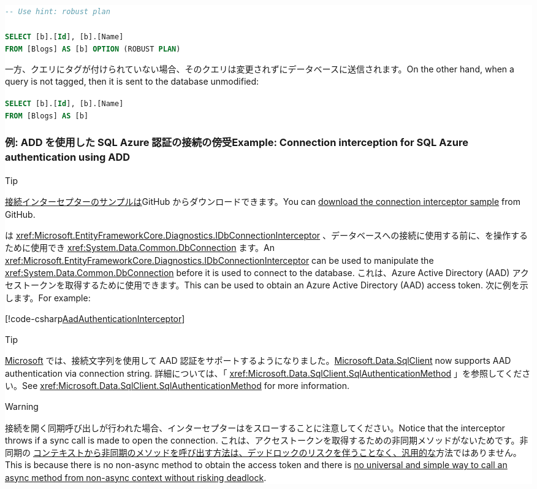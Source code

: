 ```sql
-- Use hint: robust plan

SELECT [b].[Id], [b].[Name]
FROM [Blogs] AS [b] OPTION (ROBUST PLAN)
```

<span data-ttu-id="d00e3-163">一方、クエリにタグが付けられていない場合、そのクエリは変更されずにデータベースに送信されます。</span><span class="sxs-lookup"><span data-stu-id="d00e3-163">On the other hand, when a query is not tagged, then it is sent to the database unmodified:</span></span>

```sql
SELECT [b].[Id], [b].[Name]
FROM [Blogs] AS [b]
```

### <a name="example-connection-interception-for-sql-azure-authentication-using-add"></a><span data-ttu-id="d00e3-164">例: ADD を使用した SQL Azure 認証の接続の傍受</span><span class="sxs-lookup"><span data-stu-id="d00e3-164">Example: Connection interception for SQL Azure authentication using ADD</span></span>

> [!TIP]  
> <span data-ttu-id="d00e3-165">[接続インターセプターのサンプルは](https://github.com/dotnet/EntityFramework.Docs/tree/master/samples/core/Miscellaneous/ConnectionInterception)GitHub からダウンロードできます。</span><span class="sxs-lookup"><span data-stu-id="d00e3-165">You can [download the connection interceptor sample](https://github.com/dotnet/EntityFramework.Docs/tree/master/samples/core/Miscellaneous/ConnectionInterception) from GitHub.</span></span>

<span data-ttu-id="d00e3-166">は <xref:Microsoft.EntityFrameworkCore.Diagnostics.IDbConnectionInterceptor> 、データベースへの接続に使用する前に、を操作するために使用でき <xref:System.Data.Common.DbConnection> ます。</span><span class="sxs-lookup"><span data-stu-id="d00e3-166">An <xref:Microsoft.EntityFrameworkCore.Diagnostics.IDbConnectionInterceptor> can be used to manipulate the <xref:System.Data.Common.DbConnection> before it is used to connect to the database.</span></span> <span data-ttu-id="d00e3-167">これは、Azure Active Directory (AAD) アクセストークンを取得するために使用できます。</span><span class="sxs-lookup"><span data-stu-id="d00e3-167">This can be used to obtain an Azure Active Directory (AAD) access token.</span></span> <span data-ttu-id="d00e3-168">次に例を示します。</span><span class="sxs-lookup"><span data-stu-id="d00e3-168">For example:</span></span>


[!code-csharp[AadAuthenticationInterceptor](../../../samples/core/Miscellaneous/ConnectionInterception/AadAuthenticationInterceptor.cs?name=AadAuthenticationInterceptor)]

> [!TIP]
> <span data-ttu-id="d00e3-169">[Microsoft](https://www.nuget.org/packages/Microsoft.Data.SqlClient/) では、接続文字列を使用して AAD 認証をサポートするようになりました。</span><span class="sxs-lookup"><span data-stu-id="d00e3-169">[Microsoft.Data.SqlClient](https://www.nuget.org/packages/Microsoft.Data.SqlClient/) now supports AAD authentication via connection string.</span></span> <span data-ttu-id="d00e3-170">詳細については、「 <xref:Microsoft.Data.SqlClient.SqlAuthenticationMethod> 」を参照してください。</span><span class="sxs-lookup"><span data-stu-id="d00e3-170">See <xref:Microsoft.Data.SqlClient.SqlAuthenticationMethod> for more information.</span></span>

> [!WARNING]
> <span data-ttu-id="d00e3-171">接続を開く同期呼び出しが行われた場合、インターセプターはをスローすることに注意してください。</span><span class="sxs-lookup"><span data-stu-id="d00e3-171">Notice that the interceptor throws if a sync call is made to open the connection.</span></span> <span data-ttu-id="d00e3-172">これは、アクセストークンを取得するための非同期メソッドがないためです。非同期の [コンテキストから非同期のメソッドを呼び出す方法は、デッドロックのリスクを伴うことなく、汎用的な](https://devblogs.microsoft.com/dotnet/configureawait-faq/)方法ではありません。</span><span class="sxs-lookup"><span data-stu-id="d00e3-172">This is because there is no non-async method to obtain the access token and there is [no universal and simple way to call an async method from non-async context without risking deadlock](https://devblogs.microsoft.com/dotnet/configureawait-faq/).</span></span>
